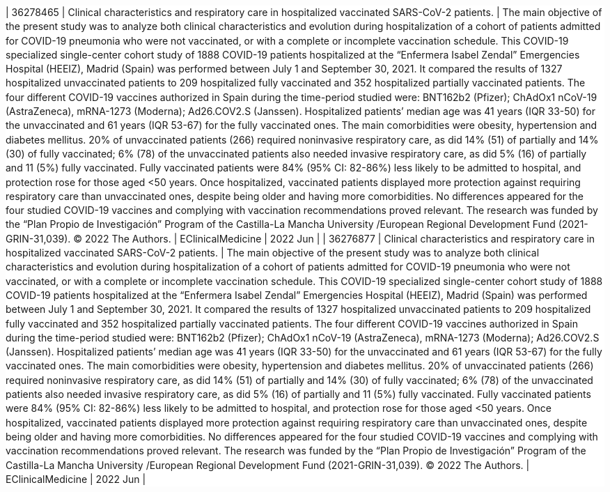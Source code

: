 | 36278465 | Clinical characteristics and respiratory care in hospitalized vaccinated SARS-CoV-2 patients. | The main objective of the present study was to analyze both clinical characteristics and evolution during hospitalization of a cohort of patients admitted for COVID-19 pneumonia who were not vaccinated, or with a complete or incomplete vaccination schedule. This COVID-19 specialized single-center cohort study of 1888 COVID-19 patients hospitalized at the “Enfermera Isabel Zendal” Emergencies Hospital (HEEIZ), Madrid (Spain) was performed between July 1 and September 30, 2021. It compared the results of 1327 hospitalized unvaccinated patients to 209 hospitalized fully vaccinated and 352 hospitalized partially vaccinated patients. The four different COVID-19 vaccines authorized in Spain during the time-period studied were: BNT162b2 (Pfizer); ChAdOx1 nCoV-19 (AstraZeneca), mRNA-1273 (Moderna); Ad26.COV2.S (Janssen). Hospitalized patients’ median age was 41 years (IQR 33-50) for the unvaccinated and 61 years (IQR 53-67) for the fully vaccinated ones. The main comorbidities were obesity, hypertension and diabetes mellitus. 20% of unvaccinated patients (266) required noninvasive respiratory care, as did 14% (51) of partially and 14% (30) of fully vaccinated; 6% (78) of the unvaccinated patients also needed invasive respiratory care, as did 5% (16) of partially and 11 (5%) fully vaccinated. Fully vaccinated patients were 84% (95% CI: 82-86%) less likely to be admitted to hospital, and protection rose for those aged \<50 years. Once hospitalized, vaccinated patients displayed more protection against requiring respiratory care than unvaccinated ones, despite being older and having more comorbidities. No differences appeared for the four studied COVID-19 vaccines and complying with vaccination recommendations proved relevant. The research was funded by the “Plan Propio de Investigación” Program of the Castilla-La Mancha University /European Regional Development Fund (2021-GRIN-31,039). © 2022 The Authors. | EClinicalMedicine | 2022 Jun |
| 36276877 | Clinical characteristics and respiratory care in hospitalized vaccinated SARS-CoV-2 patients. | The main objective of the present study was to analyze both clinical characteristics and evolution during hospitalization of a cohort of patients admitted for COVID-19 pneumonia who were not vaccinated, or with a complete or incomplete vaccination schedule. This COVID-19 specialized single-center cohort study of 1888 COVID-19 patients hospitalized at the “Enfermera Isabel Zendal” Emergencies Hospital (HEEIZ), Madrid (Spain) was performed between July 1 and September 30, 2021. It compared the results of 1327 hospitalized unvaccinated patients to 209 hospitalized fully vaccinated and 352 hospitalized partially vaccinated patients. The four different COVID-19 vaccines authorized in Spain during the time-period studied were: BNT162b2 (Pfizer); ChAdOx1 nCoV-19 (AstraZeneca), mRNA-1273 (Moderna); Ad26.COV2.S (Janssen). Hospitalized patients’ median age was 41 years (IQR 33-50) for the unvaccinated and 61 years (IQR 53-67) for the fully vaccinated ones. The main comorbidities were obesity, hypertension and diabetes mellitus. 20% of unvaccinated patients (266) required noninvasive respiratory care, as did 14% (51) of partially and 14% (30) of fully vaccinated; 6% (78) of the unvaccinated patients also needed invasive respiratory care, as did 5% (16) of partially and 11 (5%) fully vaccinated. Fully vaccinated patients were 84% (95% CI: 82-86%) less likely to be admitted to hospital, and protection rose for those aged \<50 years. Once hospitalized, vaccinated patients displayed more protection against requiring respiratory care than unvaccinated ones, despite being older and having more comorbidities. No differences appeared for the four studied COVID-19 vaccines and complying with vaccination recommendations proved relevant. The research was funded by the “Plan Propio de Investigación” Program of the Castilla-La Mancha University /European Regional Development Fund (2021-GRIN-31,039). © 2022 The Authors. | EClinicalMedicine | 2022 Jun |